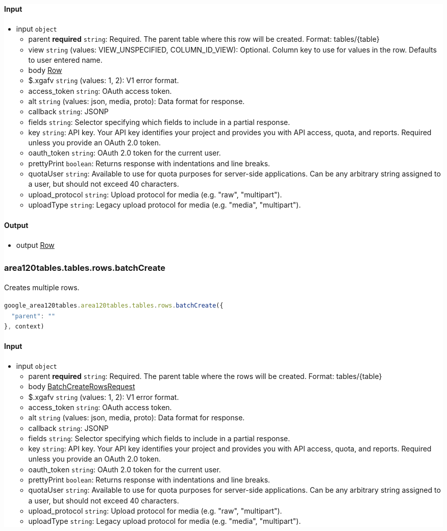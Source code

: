 #### Input
* input `object`
  * parent **required** `string`: Required. The parent table where this row will be created. Format: tables/{table}
  * view `string` (values: VIEW_UNSPECIFIED, COLUMN_ID_VIEW): Optional. Column key to use for values in the row. Defaults to user entered name.
  * body [Row](#row)
  * $.xgafv `string` (values: 1, 2): V1 error format.
  * access_token `string`: OAuth access token.
  * alt `string` (values: json, media, proto): Data format for response.
  * callback `string`: JSONP
  * fields `string`: Selector specifying which fields to include in a partial response.
  * key `string`: API key. Your API key identifies your project and provides you with API access, quota, and reports. Required unless you provide an OAuth 2.0 token.
  * oauth_token `string`: OAuth 2.0 token for the current user.
  * prettyPrint `boolean`: Returns response with indentations and line breaks.
  * quotaUser `string`: Available to use for quota purposes for server-side applications. Can be any arbitrary string assigned to a user, but should not exceed 40 characters.
  * upload_protocol `string`: Upload protocol for media (e.g. "raw", "multipart").
  * uploadType `string`: Legacy upload protocol for media (e.g. "media", "multipart").

#### Output
* output [Row](#row)

### area120tables.tables.rows.batchCreate
Creates multiple rows.


```js
google_area120tables.area120tables.tables.rows.batchCreate({
  "parent": ""
}, context)
```

#### Input
* input `object`
  * parent **required** `string`: Required. The parent table where the rows will be created. Format: tables/{table}
  * body [BatchCreateRowsRequest](#batchcreaterowsrequest)
  * $.xgafv `string` (values: 1, 2): V1 error format.
  * access_token `string`: OAuth access token.
  * alt `string` (values: json, media, proto): Data format for response.
  * callback `string`: JSONP
  * fields `string`: Selector specifying which fields to include in a partial response.
  * key `string`: API key. Your API key identifies your project and provides you with API access, quota, and reports. Required unless you provide an OAuth 2.0 token.
  * oauth_token `string`: OAuth 2.0 token for the current user.
  * prettyPrint `boolean`: Returns response with indentations and line breaks.
  * quotaUser `string`: Available to use for quota purposes for server-side applications. Can be any arbitrary string assigned to a user, but should not exceed 40 characters.
  * upload_protocol `string`: Upload protocol for media (e.g. "raw", "multipart").
  * uploadType `string`: Legacy upload protocol for media (e.g. "media", "multipart").

